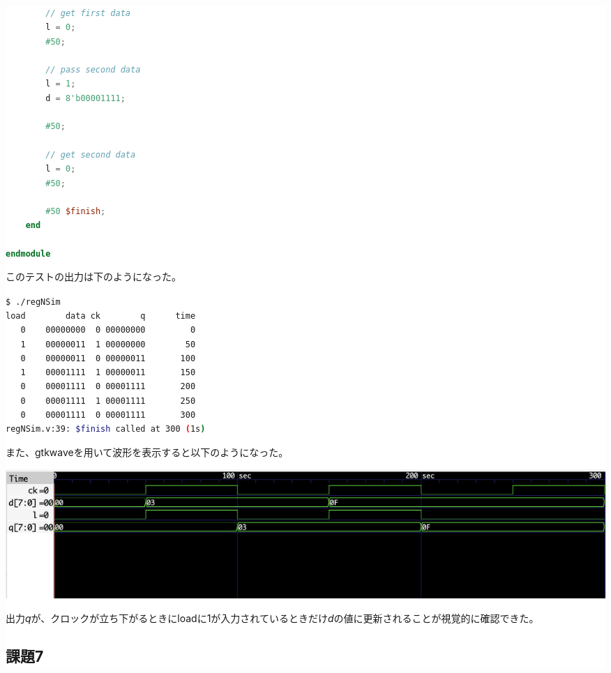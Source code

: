 ```v
        // get first data
        l = 0;
        #50;

        // pass second data
        l = 1;
        d = 8'b00001111;

        #50;

        // get second data
        l = 0;
        #50;

        #50 $finish;
    end

endmodule
```

このテストの出力は下のようになった。

```bash
$ ./regNSim
load        data ck        q      time
   0    00000000  0 00000000         0
   1    00000011  1 00000000        50
   0    00000011  0 00000011       100
   1    00001111  1 00000011       150
   0    00001111  0 00001111       200
   0    00001111  1 00001111       250
   0    00001111  0 00001111       300
regNSim.v:39: $finish called at 300 (1s)
```

また、gtkwaveを用いて波形を表示すると以下のようになった。

![regN](./ex6-wave.png)

出力$q$が、クロックが立ち下がるときにloadに1が入力されているときだけ$d$の値に更新されることが視覚的に確認できた。

## 課題7
